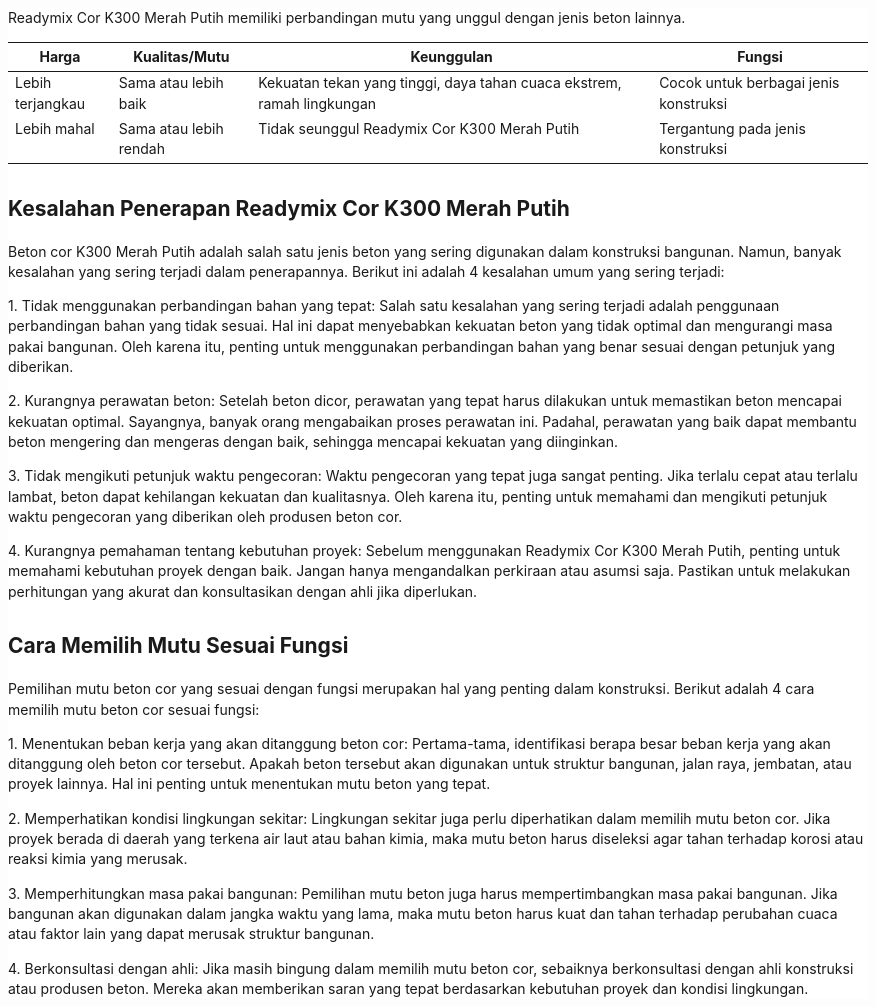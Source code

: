 Readymix Cor K300 Merah Putih memiliki perbandingan mutu yang unggul dengan jenis beton lainnya.

| Harga | Kualitas/Mutu | Keunggulan | Fungsi |
| --- | --- | --- | --- |
| Lebih terjangkau | Sama atau lebih baik | Kekuatan tekan yang tinggi, daya tahan cuaca ekstrem, ramah lingkungan | Cocok untuk berbagai jenis konstruksi |
| Lebih mahal | Sama atau lebih rendah | Tidak seunggul Readymix Cor K300 Merah Putih | Tergantung pada jenis konstruksi |

## Kesalahan Penerapan Readymix Cor K300 Merah Putih

Beton cor K300 Merah Putih adalah salah satu jenis beton yang sering digunakan dalam konstruksi bangunan. Namun, banyak kesalahan yang sering terjadi dalam penerapannya. Berikut ini adalah 4 kesalahan umum yang sering terjadi:

1\. Tidak menggunakan perbandingan bahan yang tepat: Salah satu kesalahan yang sering terjadi adalah penggunaan perbandingan bahan yang tidak sesuai. Hal ini dapat menyebabkan kekuatan beton yang tidak optimal dan mengurangi masa pakai bangunan. Oleh karena itu, penting untuk menggunakan perbandingan bahan yang benar sesuai dengan petunjuk yang diberikan.

2\. Kurangnya perawatan beton: Setelah beton dicor, perawatan yang tepat harus dilakukan untuk memastikan beton mencapai kekuatan optimal. Sayangnya, banyak orang mengabaikan proses perawatan ini. Padahal, perawatan yang baik dapat membantu beton mengering dan mengeras dengan baik, sehingga mencapai kekuatan yang diinginkan.

3\. Tidak mengikuti petunjuk waktu pengecoran: Waktu pengecoran yang tepat juga sangat penting. Jika terlalu cepat atau terlalu lambat, beton dapat kehilangan kekuatan dan kualitasnya. Oleh karena itu, penting untuk memahami dan mengikuti petunjuk waktu pengecoran yang diberikan oleh produsen beton cor.

4\. Kurangnya pemahaman tentang kebutuhan proyek: Sebelum menggunakan Readymix Cor K300 Merah Putih, penting untuk memahami kebutuhan proyek dengan baik. Jangan hanya mengandalkan perkiraan atau asumsi saja. Pastikan untuk melakukan perhitungan yang akurat dan konsultasikan dengan ahli jika diperlukan.

## Cara Memilih Mutu Sesuai Fungsi

Pemilihan mutu beton cor yang sesuai dengan fungsi merupakan hal yang penting dalam konstruksi. Berikut adalah 4 cara memilih mutu beton cor sesuai fungsi:

1\. Menentukan beban kerja yang akan ditanggung beton cor: Pertama-tama, identifikasi berapa besar beban kerja yang akan ditanggung oleh beton cor tersebut. Apakah beton tersebut akan digunakan untuk struktur bangunan, jalan raya, jembatan, atau proyek lainnya. Hal ini penting untuk menentukan mutu beton yang tepat.

2\. Memperhatikan kondisi lingkungan sekitar: Lingkungan sekitar juga perlu diperhatikan dalam memilih mutu beton cor. Jika proyek berada di daerah yang terkena air laut atau bahan kimia, maka mutu beton harus diseleksi agar tahan terhadap korosi atau reaksi kimia yang merusak.

3\. Memperhitungkan masa pakai bangunan: Pemilihan mutu beton juga harus mempertimbangkan masa pakai bangunan. Jika bangunan akan digunakan dalam jangka waktu yang lama, maka mutu beton harus kuat dan tahan terhadap perubahan cuaca atau faktor lain yang dapat merusak struktur bangunan.

4\. Berkonsultasi dengan ahli: Jika masih bingung dalam memilih mutu beton cor, sebaiknya berkonsultasi dengan ahli konstruksi atau produsen beton. Mereka akan memberikan saran yang tepat berdasarkan kebutuhan proyek dan kondisi lingkungan.
